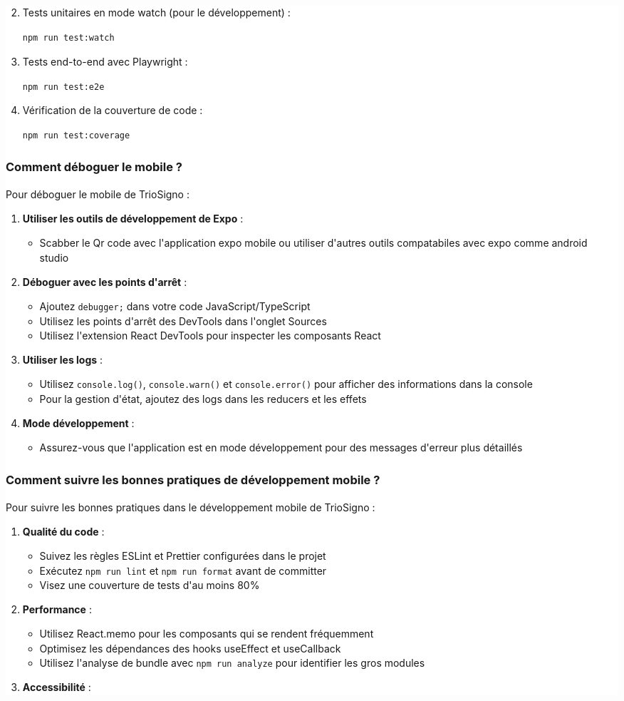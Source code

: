2. Tests unitaires en mode watch (pour le développement) :

   ```bash
   npm run test:watch
   ```

3. Tests end-to-end avec Playwright :

   ```bash
   npm run test:e2e
   ```

4. Vérification de la couverture de code :
   ```bash
   npm run test:coverage
   ```

### Comment déboguer le mobile ?

Pour déboguer le mobile de TrioSigno :

1. **Utiliser les outils de développement de Expo** :

   - Scabber le Qr code avec l'application expo mobile ou utiliser d'autres outils compatabiles avec expo comme android studio

2. **Déboguer avec les points d'arrêt** :

   - Ajoutez `debugger;` dans votre code JavaScript/TypeScript
   - Utilisez les points d'arrêt des DevTools dans l'onglet Sources
   - Utilisez l'extension React DevTools pour inspecter les composants React

3. **Utiliser les logs** :

   - Utilisez `console.log()`, `console.warn()` et `console.error()` pour afficher des informations dans la console
   - Pour la gestion d'état, ajoutez des logs dans les reducers et les effets

4. **Mode développement** :
   - Assurez-vous que l'application est en mode développement pour des messages d'erreur plus détaillés

### Comment suivre les bonnes pratiques de développement mobile ?

Pour suivre les bonnes pratiques dans le développement mobile de TrioSigno :

1. **Qualité du code** :

   - Suivez les règles ESLint et Prettier configurées dans le projet
   - Exécutez `npm run lint` et `npm run format` avant de committer
   - Visez une couverture de tests d'au moins 80%

2. **Performance** :

   - Utilisez React.memo pour les composants qui se rendent fréquemment
   - Optimisez les dépendances des hooks useEffect et useCallback
   - Utilisez l'analyse de bundle avec `npm run analyze` pour identifier les gros modules

3. **Accessibilité** :
